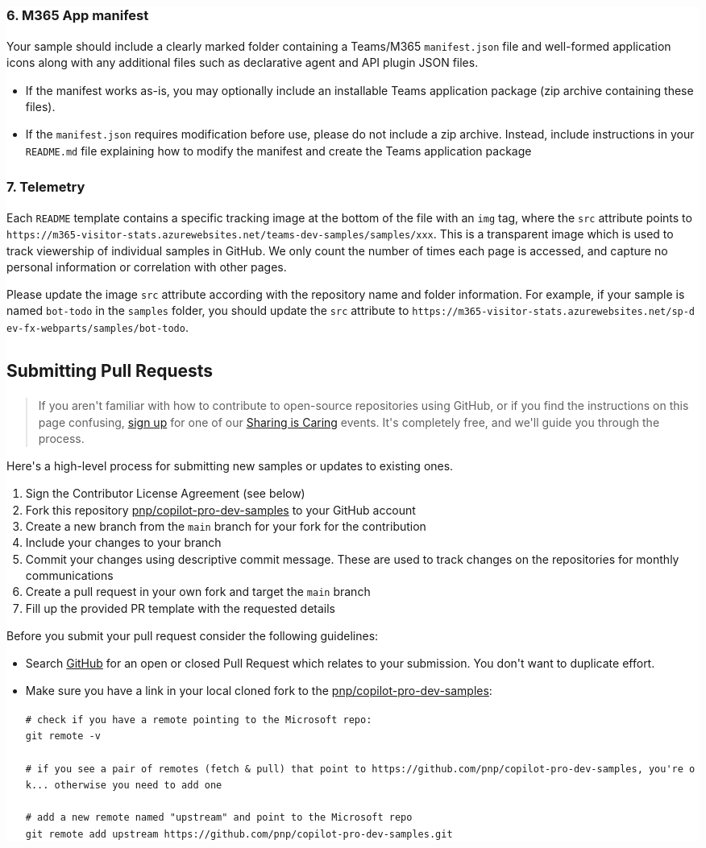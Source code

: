 ### 6. M365 App manifest

Your sample should include a clearly marked folder containing a Teams/M365 `manifest.json` file and well-formed application icons along with any additional files such as declarative agent and API plugin JSON files.

 * If the manifest works as-is, you may optionally include an installable Teams application package (zip archive containing these files).

 * If the `manifest.json` requires modification before use, please do not include a zip archive. Instead, include instructions in your `README.md` file explaining how to modify the manifest and create the Teams application package

### 7. Telemetry

Each `README` template contains a specific tracking image at the bottom of the file with an `img` tag, where the `src` attribute points to `https://m365-visitor-stats.azurewebsites.net/teams-dev-samples/samples/xxx`. This is a transparent image which is used to track viewership of individual samples in GitHub. We only count the number of times each page is accessed, and capture no personal information or correlation with other pages.

Please update the image `src` attribute according with the repository name and folder information. For example, if your sample is named `bot-todo` in the `samples` folder, you should update the `src` attribute to `https://m365-visitor-stats.azurewebsites.net/sp-dev-fx-webparts/samples/bot-todo`.


## Submitting Pull Requests

> If you aren't familiar with how to contribute to open-source repositories using GitHub, or if you find the instructions on this page confusing, [sign up](https://forms.office.com/Pages/ResponsePage.aspx?id=KtIy2vgLW0SOgZbwvQuRaXDXyCl9DkBHq4A2OG7uLpdUREZVRDVYUUJLT1VNRDM4SjhGMlpUNzBORy4u) for one of our [Sharing is Caring](https://pnp.github.io/sharing-is-caring/#pnp-sic-events) events. It's completely free, and we'll guide you through the process.

Here's a high-level process for submitting new samples or updates to existing ones.

1. Sign the Contributor License Agreement (see below)
2. Fork this repository [pnp/copilot-pro-dev-samples](https://github.com/pnp/copilot-pro-dev-samples) to your GitHub account
3. Create a new branch from the `main` branch for your fork for the contribution
4. Include your changes to your branch
5. Commit your changes using descriptive commit message. These are used to track changes on the repositories for monthly communications
6. Create a pull request in your own fork and target the `main` branch
7. Fill up the provided PR template with the requested details

Before you submit your pull request consider the following guidelines:

* Search [GitHub](https://github.com/pnp/copilot-pro-dev-samples/pulls) for an open or closed Pull Request which relates to your submission. You don't want to duplicate effort.
* Make sure you have a link in your local cloned fork to the [pnp/copilot-pro-dev-samples](https://github.com/pnp/copilot-pro-dev-samples):

  ```shell
  # check if you have a remote pointing to the Microsoft repo:
  git remote -v

  # if you see a pair of remotes (fetch & pull) that point to https://github.com/pnp/copilot-pro-dev-samples, you're ok... otherwise you need to add one

  # add a new remote named "upstream" and point to the Microsoft repo
  git remote add upstream https://github.com/pnp/copilot-pro-dev-samples.git
  ```
